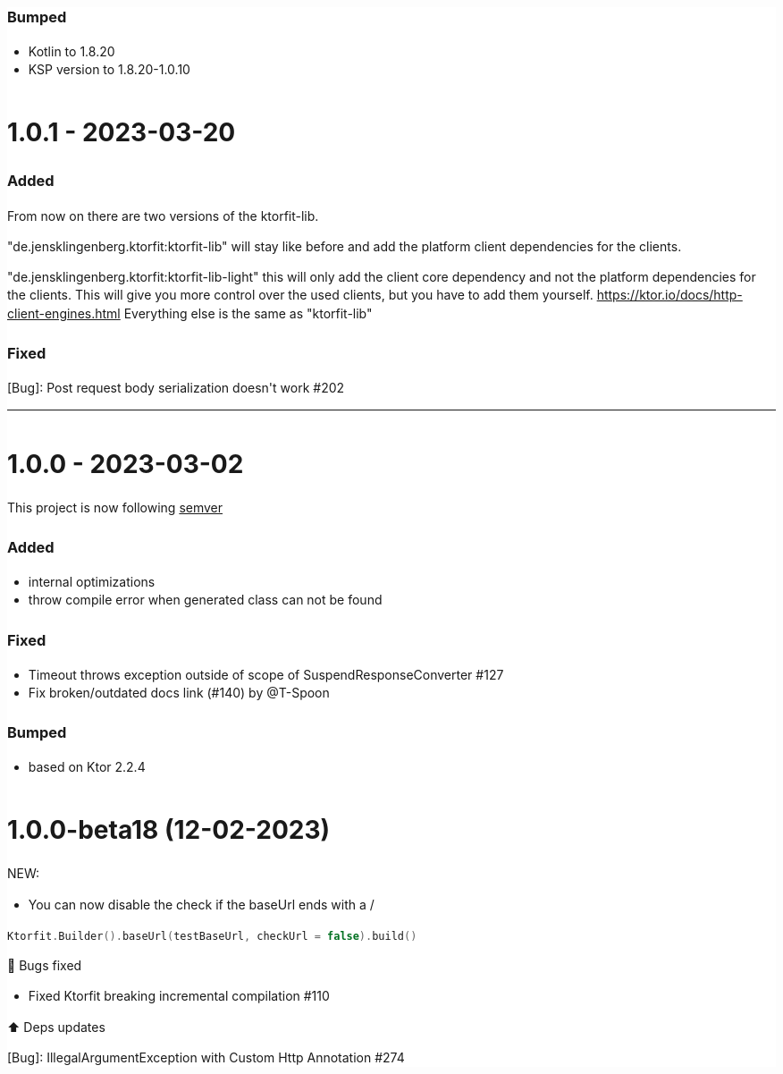 ### Bumped
* Kotlin to 1.8.20
* KSP version to 1.8.20-1.0.10

1.0.1 - 2023-03-20
========================================

### Added
From now on there are two versions of the ktorfit-lib. 

"de.jensklingenberg.ktorfit:ktorfit-lib"
will stay like before and add the platform client dependencies for the clients.

"de.jensklingenberg.ktorfit:ktorfit-lib-light"
this will only add the client core dependency and not the platform dependencies for the clients.
This will give you more control over the used clients, but you have to add them yourself. https://ktor.io/docs/http-client-engines.html
Everything else is the same as "ktorfit-lib"

### Fixed
[Bug]: Post request body serialization doesn't work #202

---

1.0.0 - 2023-03-02
========================================
This project is now following [semver](https://semver.org/)

### Added
* internal optimizations
* throw compile error when generated class can not be found

### Fixed

* Timeout throws exception outside of scope of SuspendResponseConverter #127
* Fix broken/outdated docs link (#140) by @T-Spoon

### Bumped

- based on Ktor 2.2.4

1.0.0-beta18 (12-02-2023)
========================================
NEW:

* You can now disable the check if the baseUrl ends with a /

```kotlin
Ktorfit.Builder().baseUrl(testBaseUrl, checkUrl = false).build()
```

🐛 Bugs fixed

* Fixed Ktorfit breaking incremental compilation #110

⬆️ Deps updates


[Bug]: IllegalArgumentException with Custom Http Annotation #274